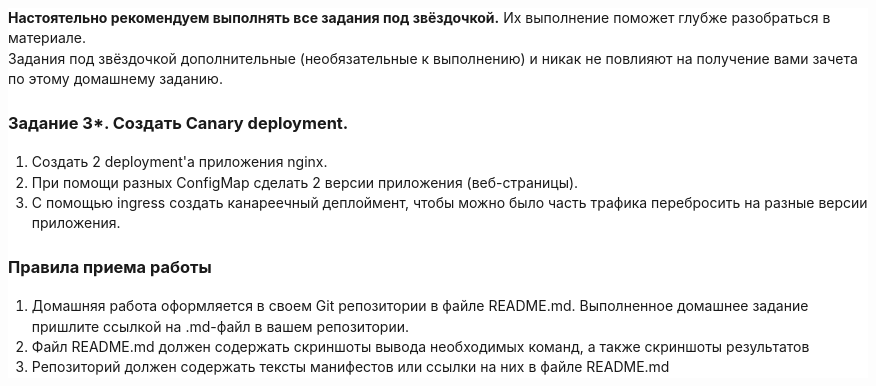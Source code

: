 **Настоятельно рекомендуем выполнять все задания под звёздочкой.**   Их выполнение поможет глубже разобраться в материале.   
Задания под звёздочкой дополнительные (необязательные к выполнению) и никак не повлияют на получение вами зачета по этому домашнему заданию. 

### Задание 3*. Создать Canary deployment.

1. Создать 2 deployment'а приложения nginx.
2. При помощи разных ConfigMap сделать 2 версии приложения (веб-страницы).
3. С помощью ingress создать канареечный деплоймент, чтобы можно было часть трафика перебросить на разные версии приложения.

### Правила приема работы

1. Домашняя работа оформляется в своем Git репозитории в файле README.md. Выполненное домашнее задание пришлите ссылкой на .md-файл в вашем репозитории.
2. Файл README.md должен содержать скриншоты вывода необходимых команд, а также скриншоты результатов
3. Репозиторий должен содержать тексты манифестов или ссылки на них в файле README.md